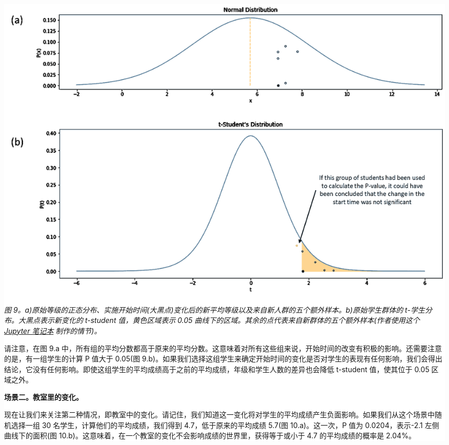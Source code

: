 ![](img/4044be2de76bc563f5156d87958ff2ab.png)

*图 9。a)原始等级的正态分布、实施开始时间(大黑点)变化后的新平均等级以及来自新人群的五个额外样本。b)原始学生群体的 t-学生分布。大黑点表示新变化的 t-student 值，黄色区域表示 0.05 曲线下的区域。其余的点代表来自新群体的五个额外样本(作者使用这个* [*Jupyter 笔记本*](https://github.com/manfrezord/MediumArticles/blob/main/P-Values-Article.ipynb) *制作的情节)。*

请注意，在图 9.a 中，所有组的平均分数都高于原来的平均分数。这意味着对所有这些组来说，开始时间的改变有积极的影响。还需要注意的是，有一组学生的计算 P 值大于 0.05(图 9.b)。如果我们选择这组学生来确定开始时间的变化是否对学生的表现有任何影响，我们会得出结论，它没有任何影响。即使这组学生的平均成绩高于之前的平均成绩，年级和学生人数的差异也会降低 t-student 值，使其位于 0.05 区域之外。

**场景二。教室里的变化。**

现在让我们来关注第二种情况，即教室中的变化。请记住，我们知道这一变化将对学生的平均成绩产生负面影响。如果我们从这个场景中随机选择一组 30 名学生，计算他们的平均成绩，我们得到 4.7，低于原来的平均成绩 5.7(图 10.a)。这一次，P 值为 0.0204，表示-2.1 左侧曲线下的面积(图 10.b)。这意味着，在一个教室的变化不会影响成绩的世界里，获得等于或小于 4.7 的平均成绩的概率是 2.04%。
